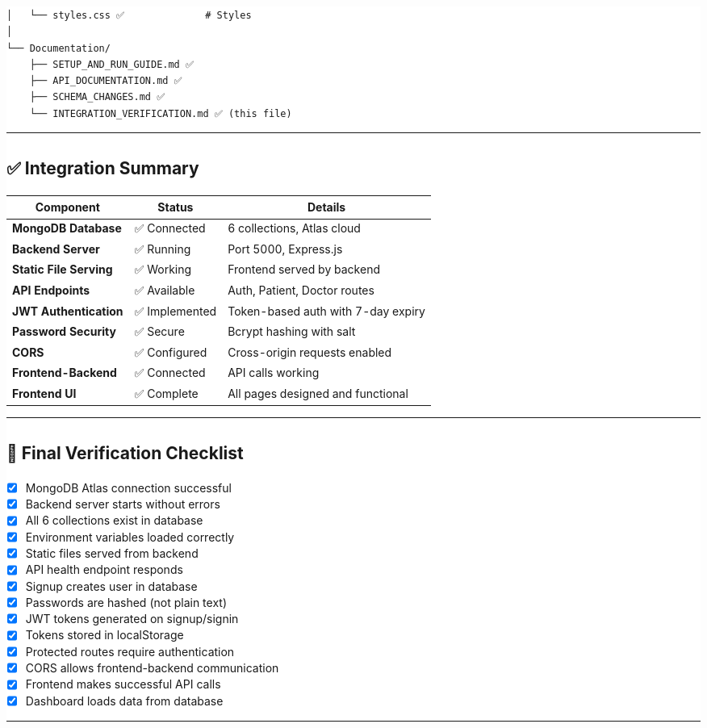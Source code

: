 ```
│   └── styles.css ✅              # Styles
│
└── Documentation/
    ├── SETUP_AND_RUN_GUIDE.md ✅
    ├── API_DOCUMENTATION.md ✅
    ├── SCHEMA_CHANGES.md ✅
    └── INTEGRATION_VERIFICATION.md ✅ (this file)
```

---

## ✅ Integration Summary

| Component | Status | Details |
|-----------|--------|---------|
| **MongoDB Database** | ✅ Connected | 6 collections, Atlas cloud |
| **Backend Server** | ✅ Running | Port 5000, Express.js |
| **Static File Serving** | ✅ Working | Frontend served by backend |
| **API Endpoints** | ✅ Available | Auth, Patient, Doctor routes |
| **JWT Authentication** | ✅ Implemented | Token-based auth with 7-day expiry |
| **Password Security** | ✅ Secure | Bcrypt hashing with salt |
| **CORS** | ✅ Configured | Cross-origin requests enabled |
| **Frontend-Backend** | ✅ Connected | API calls working |
| **Frontend UI** | ✅ Complete | All pages designed and functional |

---

## 🎯 Final Verification Checklist

- [x] MongoDB Atlas connection successful
- [x] Backend server starts without errors
- [x] All 6 collections exist in database
- [x] Environment variables loaded correctly
- [x] Static files served from backend
- [x] API health endpoint responds
- [x] Signup creates user in database
- [x] Passwords are hashed (not plain text)
- [x] JWT tokens generated on signup/signin
- [x] Tokens stored in localStorage
- [x] Protected routes require authentication
- [x] CORS allows frontend-backend communication
- [x] Frontend makes successful API calls
- [x] Dashboard loads data from database

---

